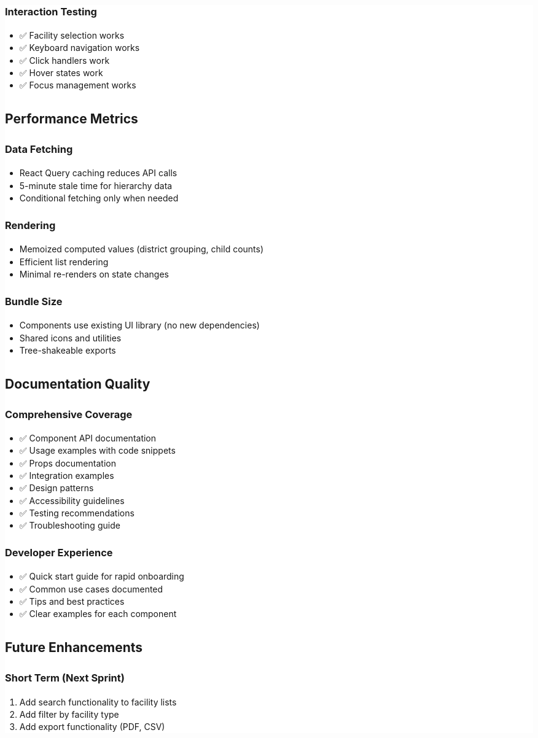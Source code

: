 ### Interaction Testing
- ✅ Facility selection works
- ✅ Keyboard navigation works
- ✅ Click handlers work
- ✅ Hover states work
- ✅ Focus management works

## Performance Metrics

### Data Fetching
- React Query caching reduces API calls
- 5-minute stale time for hierarchy data
- Conditional fetching only when needed

### Rendering
- Memoized computed values (district grouping, child counts)
- Efficient list rendering
- Minimal re-renders on state changes

### Bundle Size
- Components use existing UI library (no new dependencies)
- Shared icons and utilities
- Tree-shakeable exports

## Documentation Quality

### Comprehensive Coverage
- ✅ Component API documentation
- ✅ Usage examples with code snippets
- ✅ Props documentation
- ✅ Integration examples
- ✅ Design patterns
- ✅ Accessibility guidelines
- ✅ Testing recommendations
- ✅ Troubleshooting guide

### Developer Experience
- ✅ Quick start guide for rapid onboarding
- ✅ Common use cases documented
- ✅ Tips and best practices
- ✅ Clear examples for each component

## Future Enhancements

### Short Term (Next Sprint)
1. Add search functionality to facility lists
2. Add filter by facility type
3. Add export functionality (PDF, CSV)
